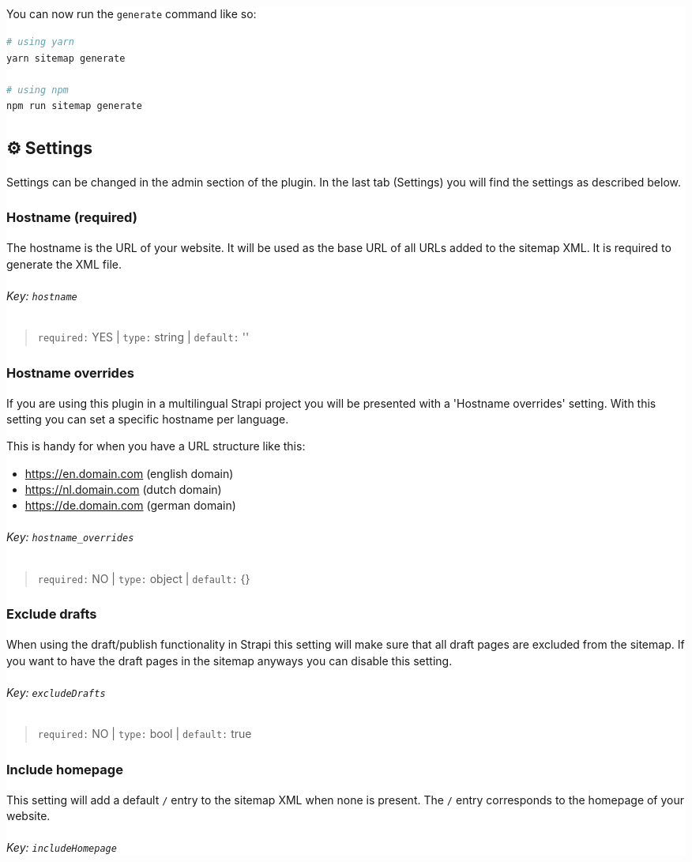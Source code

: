 You can now run the `generate` command like so:

```bash
# using yarn
yarn sitemap generate

# using npm
npm run sitemap generate
```

## ⚙️ Settings
Settings can be changed in the admin section of the plugin. In the last tab (Settings) you will find the settings as described below.

### Hostname (required)

The hostname is the URL of your website. It will be used as the base URL of all URLs added to the sitemap XML. It is required to generate the XML file.

###### Key: `hostname`

> `required:` YES | `type:` string | `default:` ''

### Hostname overrides

If you are using this plugin in a multilingual Strapi project you will be presented with a 'Hostname overrides' setting.
With this setting you can set a specific hostname per language.

This is handy for when you have a URL structure like this:

- https://en.domain.com (english domain)
- https://nl.domain.com (dutch domain)
- https://de.domain.com (german domain)

###### Key: `hostname_overrides`

> `required:` NO | `type:` object | `default:` {}

### Exclude drafts

When using the draft/publish functionality in Strapi this setting will make sure that all draft pages are excluded from the sitemap. If you want to have the draft pages in the sitemap anyways you can disable this setting.

###### Key: `excludeDrafts`

> `required:` NO | `type:` bool | `default:` true

### Include homepage

This setting will add a default `/` entry to the sitemap XML when none is present. The `/` entry corresponds to the homepage of your website.

###### Key: `includeHomepage`
